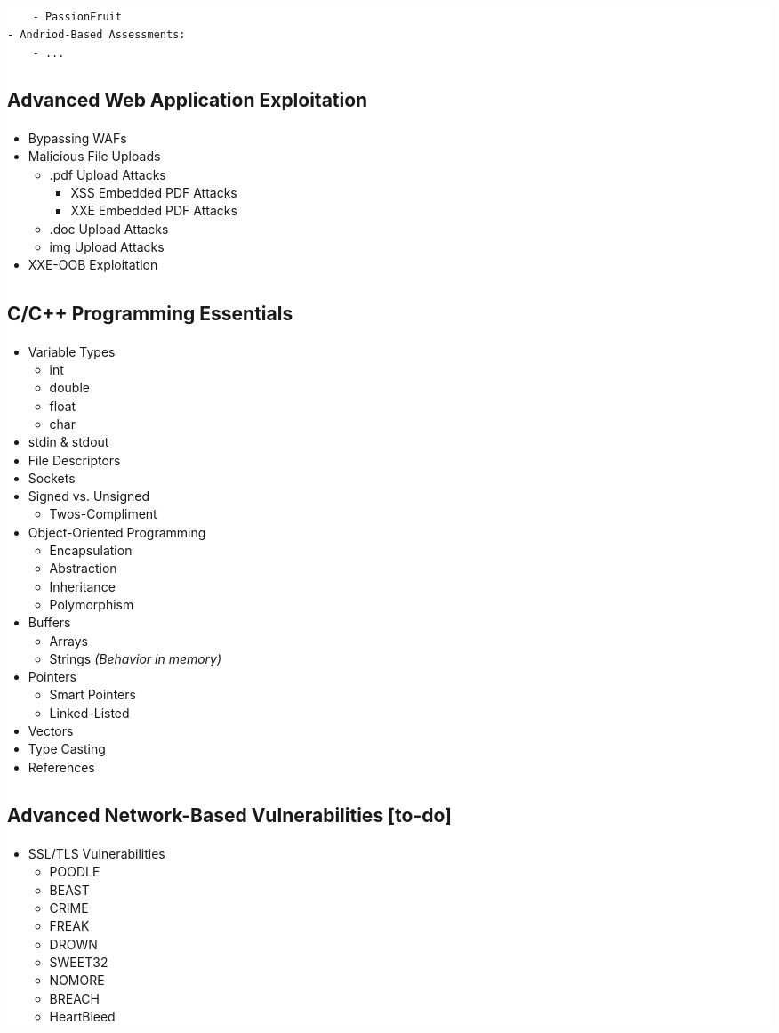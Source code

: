         - PassionFruit
    - Andriod-Based Assessments:
        - ...

## Advanced Web Application Exploitation

- Bypassing WAFs
- Malicious File Uploads
    - .pdf Upload Attacks
        - XSS Embedded PDF Attacks
        - XXE Embedded PDF Attacks
    - .doc Upload Attacks
    - img Upload Attacks
- XXE-OOB Exploitation

## C/C++ Programming Essentials

- Variable Types
    - int
    - double
    - float
    - char
- stdin & stdout
- File Descriptors
- Sockets
- Signed vs. Unsigned
    - Twos-Compliment
- Object-Oriented Programming
    - Encapsulation
    - Abstraction
    - Inheritance
    - Polymorphism
- Buffers
    - Arrays
    - Strings _(Behavior in memory)_
- Pointers
    - Smart Pointers
    - Linked-Listed
- Vectors
- Type Casting
- References

## Advanced Network-Based Vulnerabilities [to-do]

- SSL/TLS Vulnerabilities
    - POODLE
    - BEAST
    - CRIME
    - FREAK
    - DROWN
    - SWEET32
    - NOMORE
    - BREACH
    - HeartBleed
